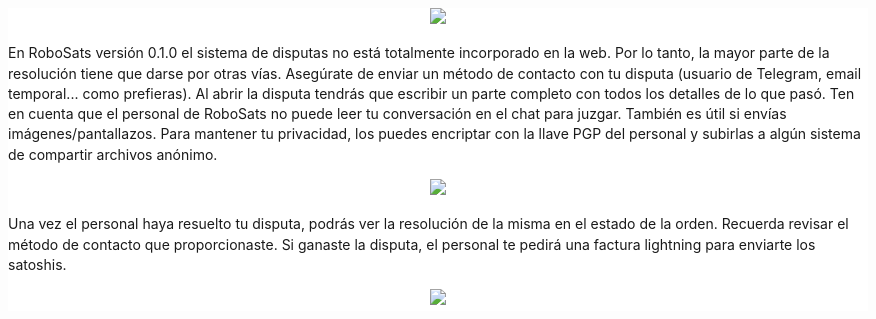 <div align="center">
<img src="/assets/images/how-to-use/contract-box-17.png" width="370" />
</div>

En RoboSats versión 0.1.0 el sistema de disputas no está totalmente incorporado en la web. Por lo tanto, la mayor parte de la resolución tiene que darse por otras vías. Asegúrate de enviar un método de contacto con tu disputa (usuario de Telegram, email temporal... como prefieras). Al abrir la disputa tendrás que escribir un parte completo con todos los detalles de lo que pasó. Ten en cuenta que el personal de RoboSats no puede leer tu conversación en el chat para juzgar. También es útil si envías imágenes/pantallazos. Para mantener tu privacidad, los puedes encriptar con la llave PGP del personal y subirlas a algún sistema de compartir archivos anónimo.

<div align="center">
<img src="/assets/images/how-to-use/contract-box-18.png" width="370" />
</div>

Una vez el personal haya resuelto tu disputa, podrás ver la resolución de la misma en el estado de la orden. Recuerda revisar el método de contacto que proporcionaste. Si ganaste la disputa, el personal te pedirá una factura lightning para enviarte los satoshis.

<div align="center">
<img src="/assets/images/how-to-use/contract-box-19.png" width="370" />
</div>
